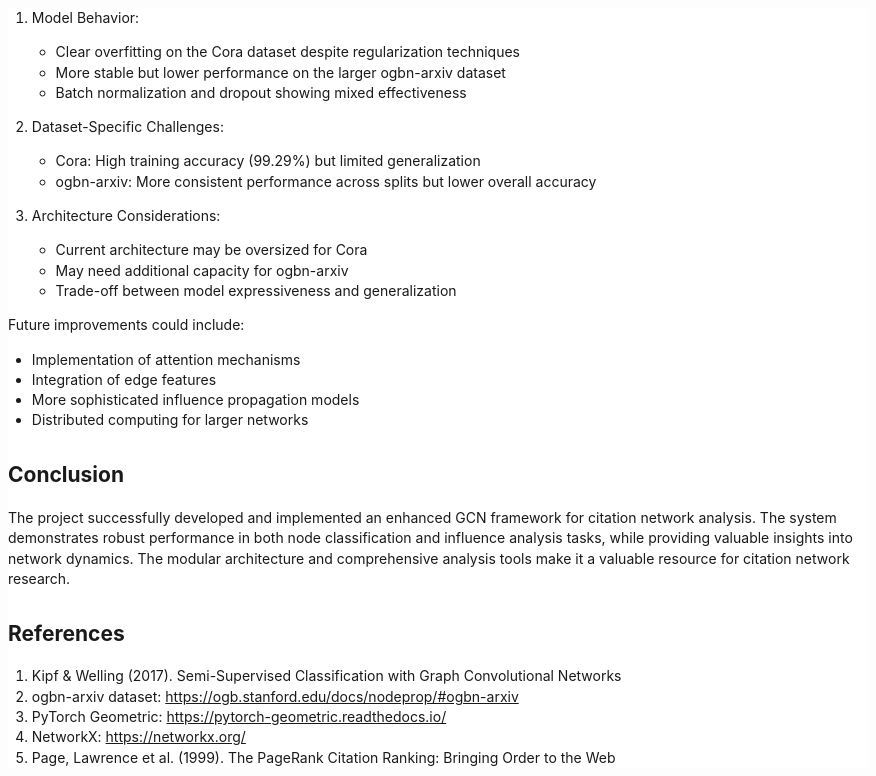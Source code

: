 1. Model Behavior:
   - Clear overfitting on the Cora dataset despite regularization techniques
   - More stable but lower performance on the larger ogbn-arxiv dataset
   - Batch normalization and dropout showing mixed effectiveness

2. Dataset-Specific Challenges:
   - Cora: High training accuracy (99.29%) but limited generalization
   - ogbn-arxiv: More consistent performance across splits but lower overall accuracy

3. Architecture Considerations:
   - Current architecture may be oversized for Cora
   - May need additional capacity for ogbn-arxiv
   - Trade-off between model expressiveness and generalization

Future improvements could include:
- Implementation of attention mechanisms
- Integration of edge features
- More sophisticated influence propagation models
- Distributed computing for larger networks

## Conclusion
The project successfully developed and implemented an enhanced GCN framework for citation network analysis. The system demonstrates robust performance in both node classification and influence analysis tasks, while providing valuable insights into network dynamics. The modular architecture and comprehensive analysis tools make it a valuable resource for citation network research.

## References
1. Kipf & Welling (2017). Semi-Supervised Classification with Graph Convolutional Networks
2. ogbn-arxiv dataset: https://ogb.stanford.edu/docs/nodeprop/#ogbn-arxiv
3. PyTorch Geometric: https://pytorch-geometric.readthedocs.io/
4. NetworkX: https://networkx.org/
5. Page, Lawrence et al. (1999). The PageRank Citation Ranking: Bringing Order to the Web